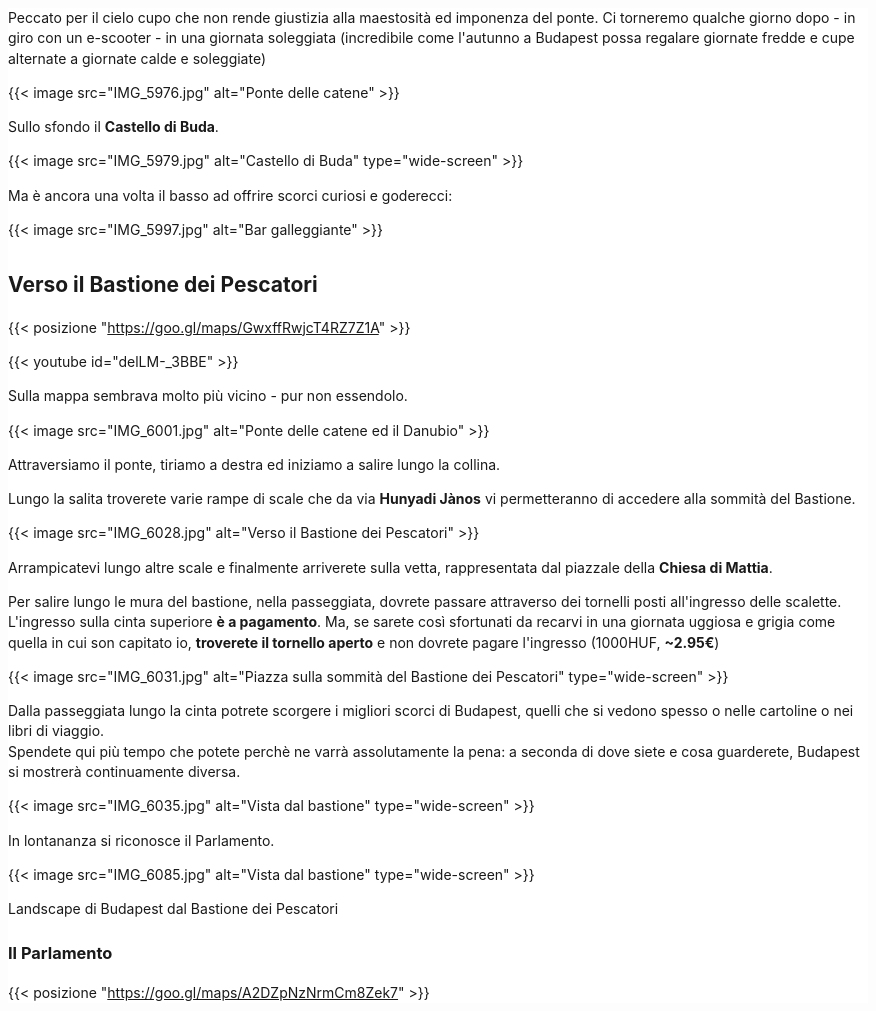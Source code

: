 Peccato per il cielo cupo che non rende giustizia alla maestosità ed imponenza del ponte. Ci torneremo qualche giorno dopo - in giro con un e-scooter - in una giornata soleggiata (incredibile come l'autunno a Budapest possa regalare giornate fredde e cupe alternate a giornate calde e soleggiate)

{{< image src="IMG_5976.jpg" alt="Ponte delle catene" >}}

Sullo sfondo il **Castello di Buda**.

{{< image src="IMG_5979.jpg" alt="Castello di Buda" type="wide-screen" >}}

Ma è ancora una volta il basso ad offrire scorci curiosi e goderecci:

{{< image src="IMG_5997.jpg" alt="Bar galleggiante" >}}

## Verso il Bastione dei Pescatori

{{< posizione "https://goo.gl/maps/GwxffRwjcT4RZ7Z1A" >}}

{{< youtube id="delLM-_3BBE" >}}

Sulla mappa sembrava molto più vicino - pur non essendolo.

{{< image src="IMG_6001.jpg" alt="Ponte delle catene ed il Danubio" >}}

Attraversiamo il ponte, tiriamo a destra ed iniziamo a salire lungo la collina.

Lungo la salita troverete varie rampe di scale che da via **Hunyadi Jànos** vi permetteranno di accedere alla sommità del Bastione.

{{< image src="IMG_6028.jpg" alt="Verso il Bastione dei Pescatori" >}}

Arrampicatevi lungo altre scale e finalmente arriverete sulla vetta, rappresentata dal piazzale della **Chiesa di Mattia**.

Per salire lungo le mura del bastione, nella passeggiata, dovrete passare attraverso dei tornelli posti all'ingresso delle scalette.  
L'ingresso sulla cinta superiore **è a pagamento**. Ma, se sarete così sfortunati da recarvi in una giornata uggiosa e grigia come quella in cui son capitato io, **troverete il tornello aperto** e non dovrete pagare l'ingresso (1000HUF, **~2.95€**)

{{< image src="IMG_6031.jpg" alt="Piazza sulla sommità del Bastione dei Pescatori" type="wide-screen" >}}

Dalla passeggiata lungo la cinta potrete scorgere i migliori scorci di Budapest, quelli che si vedono spesso o nelle cartoline o nei libri di viaggio.  
Spendete qui più tempo che potete perchè ne varrà assolutamente la pena: a seconda di dove siete e cosa guarderete, Budapest si mostrerà continuamente diversa.

{{< image src="IMG_6035.jpg" alt="Vista dal bastione" type="wide-screen" >}}

In lontananza si riconosce il Parlamento.

{{< image src="IMG_6085.jpg" alt="Vista dal bastione" type="wide-screen" >}}

Landscape di Budapest dal Bastione dei Pescatori

### Il Parlamento

{{< posizione "https://goo.gl/maps/A2DZpNzNrmCm8Zek7" >}}
